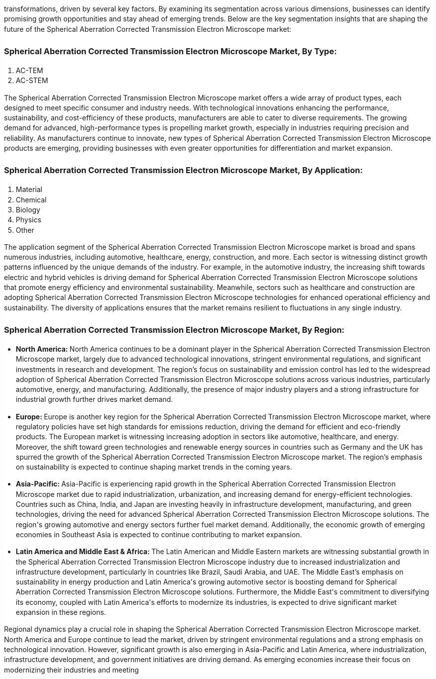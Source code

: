 transformations, driven by several key factors. By examining its segmentation across various dimensions, businesses can identify promising growth opportunities and stay ahead of emerging trends. Below are the key segmentation insights that are shaping the future of the Spherical Aberration Corrected Transmission Electron Microscope market:</p><h3><strong>Spherical Aberration Corrected Transmission Electron Microscope Market, By Type:<br /></strong></h3><ol><li>AC-TEM<li> AC-STEM</li></ol><p>The Spherical Aberration Corrected Transmission Electron Microscope market offers a wide array of product types, each designed to meet specific consumer and industry needs. With technological innovations enhancing the performance, sustainability, and cost-efficiency of these products, manufacturers are able to cater to diverse requirements. The growing demand for advanced, high-performance types is propelling market growth, especially in industries requiring precision and reliability. As manufacturers continue to innovate, new types of Spherical Aberration Corrected Transmission Electron Microscope products are emerging, providing businesses with even greater opportunities for differentiation and market expansion.</p><h3>Spherical Aberration Corrected Transmission Electron Microscope Market,&nbsp;By Application:</h3><ol><li>Material<li> Chemical<li> Biology<li> Physics<li> Other</li></ol><p>The application segment of the Spherical Aberration Corrected Transmission Electron Microscope market is broad and spans numerous industries, including automotive, healthcare, energy, construction, and more. Each sector is witnessing distinct growth patterns influenced by the unique demands of the industry. For example, in the automotive industry, the increasing shift towards electric and hybrid vehicles is driving demand for Spherical Aberration Corrected Transmission Electron Microscope solutions that promote energy efficiency and environmental sustainability. Meanwhile, sectors such as healthcare and construction are adopting Spherical Aberration Corrected Transmission Electron Microscope technologies for enhanced operational efficiency and sustainability. The diversity of applications ensures that the market remains resilient to fluctuations in any single industry.</p><h3>Spherical Aberration Corrected Transmission Electron Microscope Market, By Region:</h3><ul><li><p><strong>North America:&nbsp;</strong>North America continues to be a dominant player in the Spherical Aberration Corrected Transmission Electron Microscope market, largely due to advanced technological innovations, stringent environmental regulations, and significant investments in research and development. The region&rsquo;s focus on sustainability and emission control has led to the widespread adoption of Spherical Aberration Corrected Transmission Electron Microscope solutions across various industries, particularly automotive, energy, and manufacturing. Additionally, the presence of major industry players and a strong infrastructure for industrial growth further drives market demand.</p></li><li><p><strong><strong>Europe:&nbsp;</strong></strong>Europe is another key region for the Spherical Aberration Corrected Transmission Electron Microscope market, where regulatory policies have set high standards for emissions reduction, driving the demand for efficient and eco-friendly products. The European market is witnessing increasing adoption in sectors like automotive, healthcare, and energy. Moreover, the shift toward green technologies and renewable energy sources in countries such as Germany and the UK has spurred the growth of the Spherical Aberration Corrected Transmission Electron Microscope market. The region&rsquo;s emphasis on sustainability is expected to continue shaping market trends in the coming years.</p></li><li><p><strong><strong>Asia-Pacific:&nbsp;</strong></strong>Asia-Pacific is experiencing rapid growth in the Spherical Aberration Corrected Transmission Electron Microscope market due to rapid industrialization, urbanization, and increasing demand for energy-efficient technologies. Countries such as China, India, and Japan are investing heavily in infrastructure development, manufacturing, and green technologies, driving the need for advanced Spherical Aberration Corrected Transmission Electron Microscope solutions. The region's growing automotive and energy sectors further fuel market demand. Additionally, the economic growth of emerging economies in Southeast Asia is expected to continue contributing to market expansion.</p></li><li><p><strong><strong>Latin America and Middle East &amp; Africa:&nbsp;</strong></strong>The Latin American and Middle Eastern markets are witnessing substantial growth in the Spherical Aberration Corrected Transmission Electron Microscope industry due to increased industrialization and infrastructure development, particularly in countries like Brazil, Saudi Arabia, and UAE. The Middle East&rsquo;s emphasis on sustainability in energy production and Latin America's growing automotive sector is boosting demand for Spherical Aberration Corrected Transmission Electron Microscope solutions. Furthermore, the Middle East's commitment to diversifying its economy, coupled with Latin America's efforts to modernize its industries, is expected to drive significant market expansion in these regions.</p></li></ul><p>Regional dynamics play a crucial role in shaping the Spherical Aberration Corrected Transmission Electron Microscope market. North America and Europe continue to lead the market, driven by stringent environmental regulations and a strong emphasis on technological innovation. However, significant growth is also emerging in Asia-Pacific and Latin America, where industrialization, infrastructure development, and government initiatives are driving demand. As emerging economies increase their focus on modernizing their industries and meeting